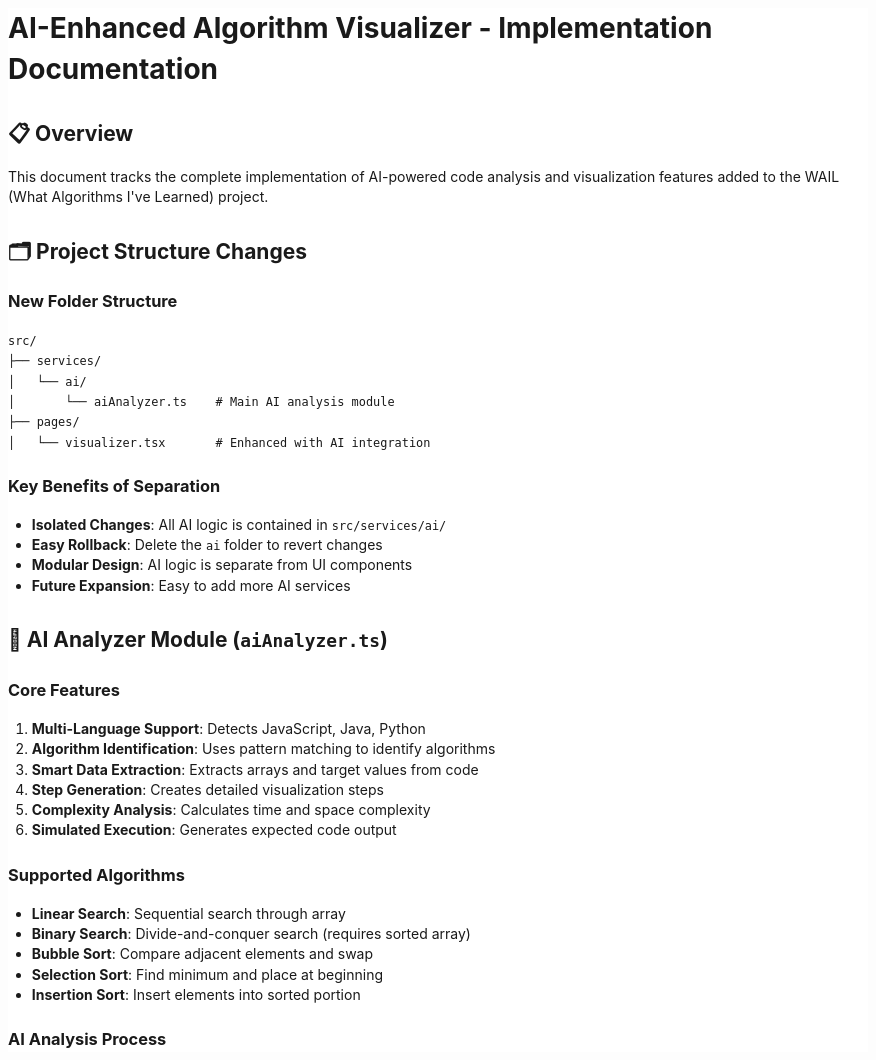 # AI-Enhanced Algorithm Visualizer - Implementation Documentation

## 📋 Overview

This document tracks the complete implementation of AI-powered code analysis and visualization features added to the WAIL (What Algorithms I've Learned) project.

## 🗂️ Project Structure Changes

### New Folder Structure

```
src/
├── services/
│   └── ai/
│       └── aiAnalyzer.ts    # Main AI analysis module
├── pages/
│   └── visualizer.tsx       # Enhanced with AI integration
```

### Key Benefits of Separation

- **Isolated Changes**: All AI logic is contained in `src/services/ai/`
- **Easy Rollback**: Delete the `ai` folder to revert changes
- **Modular Design**: AI logic is separate from UI components
- **Future Expansion**: Easy to add more AI services

## 🤖 AI Analyzer Module (`aiAnalyzer.ts`)

### Core Features

1. **Multi-Language Support**: Detects JavaScript, Java, Python
2. **Algorithm Identification**: Uses pattern matching to identify algorithms
3. **Smart Data Extraction**: Extracts arrays and target values from code
4. **Step Generation**: Creates detailed visualization steps
5. **Complexity Analysis**: Calculates time and space complexity
6. **Simulated Execution**: Generates expected code output

### Supported Algorithms

- **Linear Search**: Sequential search through array
- **Binary Search**: Divide-and-conquer search (requires sorted array)
- **Bubble Sort**: Compare adjacent elements and swap
- **Selection Sort**: Find minimum and place at beginning
- **Insertion Sort**: Insert elements into sorted portion

### AI Analysis Process
